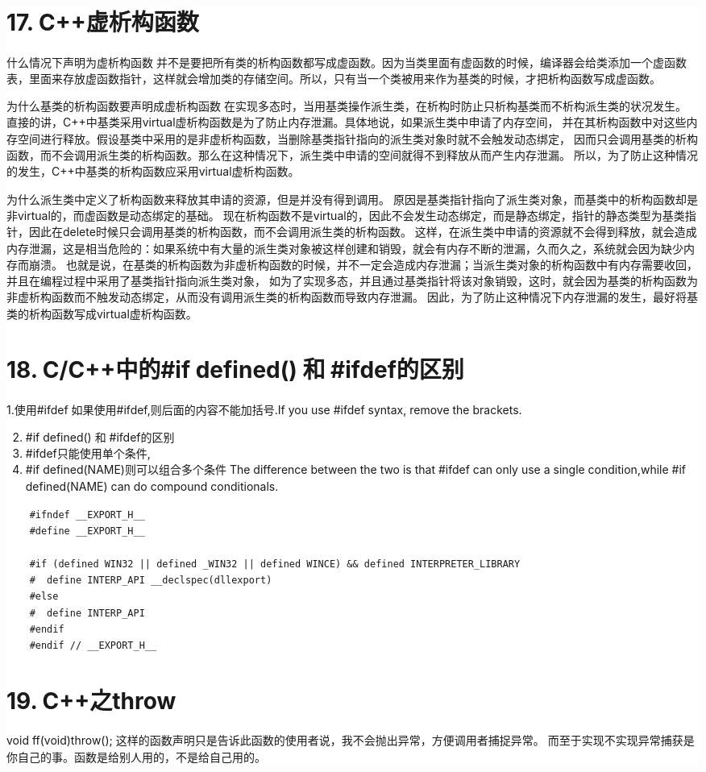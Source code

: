 # 17. C++虚析构函数
什么情况下声明为虚析构函数
并不是要把所有类的析构函数都写成虚函数。因为当类里面有虚函数的时候，编译器会给类添加一个虚函数表，里面来存放虚函数指针，这样就会增加类的存储空间。所以，只有当一个类被用来作为基类的时候，才把析构函数写成虚函数。

为什么基类的析构函数要声明成虚析构函数
在实现多态时，当用基类操作派生类，在析构时防止只析构基类而不析构派生类的状况发生。
直接的讲，C++中基类采用virtual虚析构函数是为了防止内存泄漏。具体地说，如果派生类中申请了内存空间，
并在其析构函数中对这些内存空间进行释放。假设基类中采用的是非虚析构函数，当删除基类指针指向的派生类对象时就不会触发动态绑定，
因而只会调用基类的析构函数，而不会调用派生类的析构函数。那么在这种情况下，派生类中申请的空间就得不到释放从而产生内存泄漏。
所以，为了防止这种情况的发生，C++中基类的析构函数应采用virtual虚析构函数。

为什么派生类中定义了析构函数来释放其申请的资源，但是并没有得到调用。
原因是基类指针指向了派生类对象，而基类中的析构函数却是非virtual的，而虚函数是动态绑定的基础。
现在析构函数不是virtual的，因此不会发生动态绑定，而是静态绑定，指针的静态类型为基类指针，因此在delete时候只会调用基类的析构函数，而不会调用派生类的析构函数。
这样，在派生类中申请的资源就不会得到释放，就会造成内存泄漏，这是相当危险的：如果系统中有大量的派生类对象被这样创建和销毁，就会有内存不断的泄漏，久而久之，系统就会因为缺少内存而崩溃。
也就是说，在基类的析构函数为非虚析构函数的时候，并不一定会造成内存泄漏；当派生类对象的析构函数中有内存需要收回，并且在编程过程中采用了基类指针指向派生类对象，
如为了实现多态，并且通过基类指针将该对象销毁，这时，就会因为基类的析构函数为非虚析构函数而不触发动态绑定，从而没有调用派生类的析构函数而导致内存泄漏。
因此，为了防止这种情况下内存泄漏的发生，最好将基类的析构函数写成virtual虚析构函数。

# 18. C/C++中的#if defined() 和 #ifdef的区别
1.使用#ifdef
如果使用#ifdef,则后面的内容不能加括号.If you use #ifdef syntax, remove the brackets.

2. #if defined() 和 #ifdef的区别
1. #ifdef只能使用单个条件,
2. #if defined(NAME)则可以组合多个条件
The difference between the two is that #ifdef can only use a single condition,while #if defined(NAME) can do compound conditionals.
```
    #ifndef __EXPORT_H__
    #define __EXPORT_H__

    #if (defined WIN32 || defined _WIN32 || defined WINCE) && defined INTERPRETER_LIBRARY
    #  define INTERP_API __declspec(dllexport)
    #else
    #  define INTERP_API
    #endif
    #endif // __EXPORT_H__
```
# 19. C++之throw
void ff(void)throw();
这样的函数声明只是告诉此函数的使用者说，我不会抛出异常，方便调用者捕捉异常。
而至于实现不实现异常捕获是你自己的事。函数是给别人用的，不是给自己用的。

